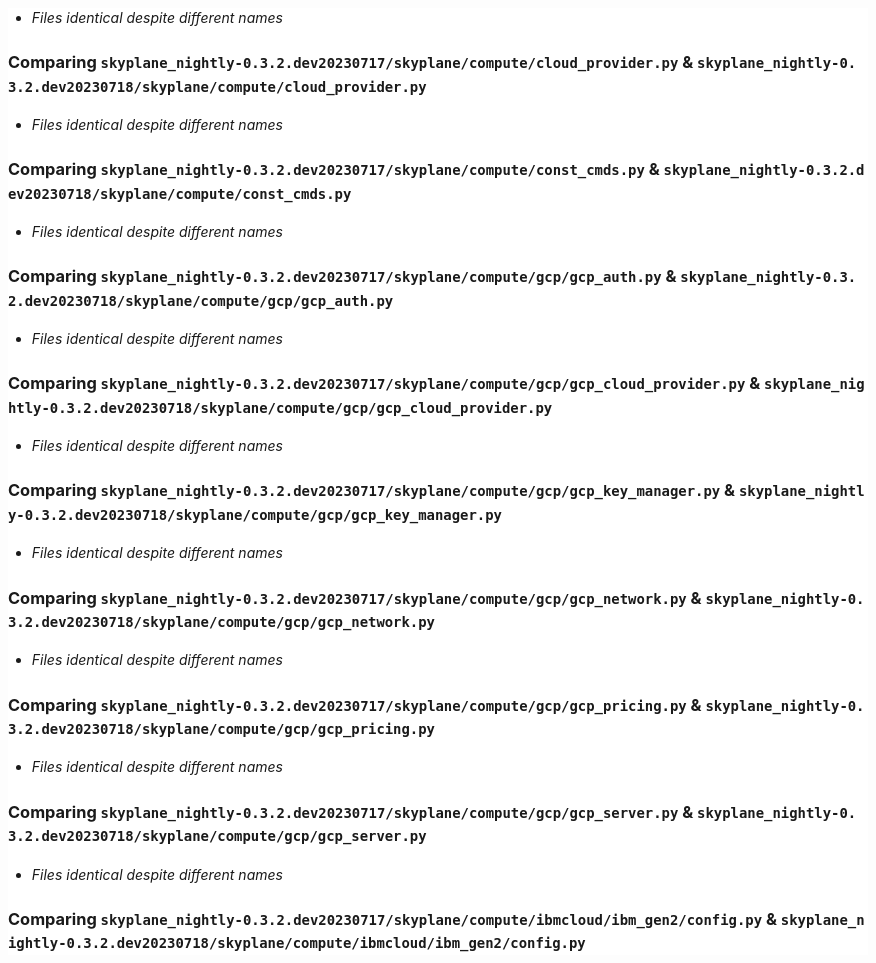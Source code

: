 * *Files identical despite different names*

### Comparing `skyplane_nightly-0.3.2.dev20230717/skyplane/compute/cloud_provider.py` & `skyplane_nightly-0.3.2.dev20230718/skyplane/compute/cloud_provider.py`

 * *Files identical despite different names*

### Comparing `skyplane_nightly-0.3.2.dev20230717/skyplane/compute/const_cmds.py` & `skyplane_nightly-0.3.2.dev20230718/skyplane/compute/const_cmds.py`

 * *Files identical despite different names*

### Comparing `skyplane_nightly-0.3.2.dev20230717/skyplane/compute/gcp/gcp_auth.py` & `skyplane_nightly-0.3.2.dev20230718/skyplane/compute/gcp/gcp_auth.py`

 * *Files identical despite different names*

### Comparing `skyplane_nightly-0.3.2.dev20230717/skyplane/compute/gcp/gcp_cloud_provider.py` & `skyplane_nightly-0.3.2.dev20230718/skyplane/compute/gcp/gcp_cloud_provider.py`

 * *Files identical despite different names*

### Comparing `skyplane_nightly-0.3.2.dev20230717/skyplane/compute/gcp/gcp_key_manager.py` & `skyplane_nightly-0.3.2.dev20230718/skyplane/compute/gcp/gcp_key_manager.py`

 * *Files identical despite different names*

### Comparing `skyplane_nightly-0.3.2.dev20230717/skyplane/compute/gcp/gcp_network.py` & `skyplane_nightly-0.3.2.dev20230718/skyplane/compute/gcp/gcp_network.py`

 * *Files identical despite different names*

### Comparing `skyplane_nightly-0.3.2.dev20230717/skyplane/compute/gcp/gcp_pricing.py` & `skyplane_nightly-0.3.2.dev20230718/skyplane/compute/gcp/gcp_pricing.py`

 * *Files identical despite different names*

### Comparing `skyplane_nightly-0.3.2.dev20230717/skyplane/compute/gcp/gcp_server.py` & `skyplane_nightly-0.3.2.dev20230718/skyplane/compute/gcp/gcp_server.py`

 * *Files identical despite different names*

### Comparing `skyplane_nightly-0.3.2.dev20230717/skyplane/compute/ibmcloud/ibm_gen2/config.py` & `skyplane_nightly-0.3.2.dev20230718/skyplane/compute/ibmcloud/ibm_gen2/config.py`

